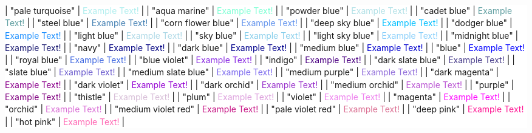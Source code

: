 | "pale turquoise" | <span style="color:rgb(175,238,238)">Example Text!</span> |
| "aqua marine" | <span style="color:rgb(127,255,212)">Example Text!</span> |
| "powder blue" | <span style="color:rgb(176,224,230)">Example Text!</span> |
| "cadet blue" | <span style="color:rgb(95,158,160)">Example Text!</span> |
| "steel blue" | <span style="color:rgb(70,130,180)">Example Text!</span> |
| "corn flower blue" | <span style="color:rgb(100,149,237)">Example Text!</span> |
| "deep sky blue" | <span style="color:rgb(0,191,255)">Example Text!</span> |
| "dodger blue" | <span style="color:rgb(30,144,255)">Example Text!</span> |
| "light blue" | <span style="color:rgb(173,216,230)">Example Text!</span> |
| "sky blue" | <span style="color:rgb(135,206,235)">Example Text!</span> |
| "light sky blue" | <span style="color:rgb(135,206,250)">Example Text!</span> |
| "midnight blue" | <span style="color:rgb(25,25,112)">Example Text!</span> |
| "navy" | <span style="color:rgb(0,0,128)">Example Text!</span> |
| "dark blue" | <span style="color:rgb(0,0,139)">Example Text!</span> |
| "medium blue" | <span style="color:rgb(0,0,205)">Example Text!</span> |
| "blue" | <span style="color:rgb(0,0,255)">Example Text!</span> |
| "royal blue" | <span style="color:rgb(65,105,225)">Example Text!</span> |
| "blue violet" | <span style="color:rgb(138,43,226)">Example Text!</span> |
| "indigo" | <span style="color:rgb(75,0,130)">Example Text!</span> |
| "dark slate blue" | <span style="color:rgb(72,61,139)">Example Text!</span> |
| "slate blue" | <span style="color:rgb(106,90,205)">Example Text!</span> |
| "medium slate blue" | <span style="color:rgb(123,104,238)">Example Text!</span> |
| "medium purple" | <span style="color:rgb(147,112,219)">Example Text!</span> |
| "dark magenta" | <span style="color:rgb(139,0,139)">Example Text!</span> |
| "dark violet" | <span style="color:rgb(148,0,211)">Example Text!</span> |
| "dark orchid" | <span style="color:rgb(153,50,204)">Example Text!</span> |
| "medium orchid" | <span style="color:rgb(186,85,211)">Example Text!</span> |
| "purple" | <span style="color:rgb(128,0,128)">Example Text!</span> |
| "thistle" | <span style="color:rgb(216,191,216)">Example Text!</span> |
| "plum" | <span style="color:rgb(221,160,221)">Example Text!</span> |
| "violet" | <span style="color:rgb(238,130,238)">Example Text!</span> |
| "magenta" | <span style="color:rgb(255,0,255)">Example Text!</span> |
| "orchid" | <span style="color:rgb(218,112,214)">Example Text!</span> |
| "medium violet red" | <span style="color:rgb(199,21,133)">Example Text!</span> |
| "pale violet red" | <span style="color:rgb(219,112,147)">Example Text!</span> |
| "deep pink" | <span style="color:rgb(255,20,147)">Example Text!</span> |
| "hot pink" | <span style="color:rgb(255,105,180)">Example Text!</span> |